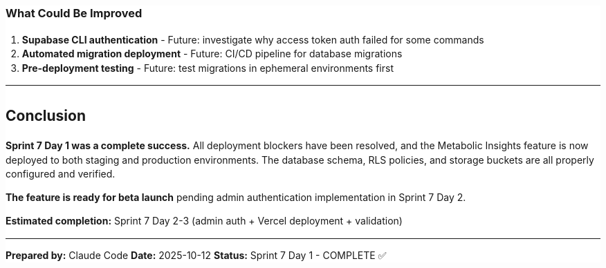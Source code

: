 ### What Could Be Improved
1. **Supabase CLI authentication** - Future: investigate why access token auth failed for some commands
2. **Automated migration deployment** - Future: CI/CD pipeline for database migrations
3. **Pre-deployment testing** - Future: test migrations in ephemeral environments first

---

## Conclusion

**Sprint 7 Day 1 was a complete success.** All deployment blockers have been resolved, and the Metabolic Insights feature is now deployed to both staging and production environments. The database schema, RLS policies, and storage buckets are all properly configured and verified.

**The feature is ready for beta launch** pending admin authentication implementation in Sprint 7 Day 2.

**Estimated completion:** Sprint 7 Day 2-3 (admin auth + Vercel deployment + validation)

---

**Prepared by:** Claude Code
**Date:** 2025-10-12
**Status:** Sprint 7 Day 1 - COMPLETE ✅

